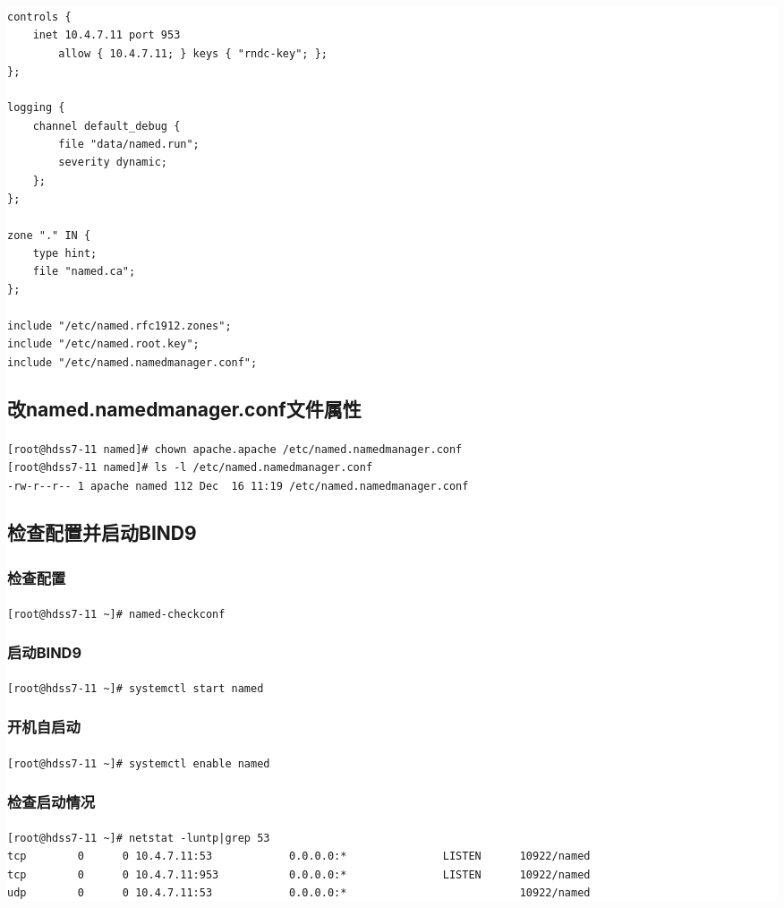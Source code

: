 ```vi /etc/named.conf
controls {
    inet 10.4.7.11 port 953
        allow { 10.4.7.11; } keys { "rndc-key"; };
};

logging {
    channel default_debug {
        file "data/named.run";
        severity dynamic;
    };
};

zone "." IN {
    type hint;
    file "named.ca";
};

include "/etc/named.rfc1912.zones";
include "/etc/named.root.key";
include "/etc/named.namedmanager.conf";
```
## 改named.namedmanager.conf文件属性
```vi /etc/named.namedmanager.conf
[root@hdss7-11 named]# chown apache.apache /etc/named.namedmanager.conf
[root@hdss7-11 named]# ls -l /etc/named.namedmanager.conf 
-rw-r--r-- 1 apache named 112 Dec  16 11:19 /etc/named.namedmanager.conf
```

## 检查配置并启动BIND9
### 检查配置
```
[root@hdss7-11 ~]# named-checkconf
```
### 启动BIND9
```
[root@hdss7-11 ~]# systemctl start named
```
### 开机自启动
```
[root@hdss7-11 ~]# systemctl enable named
```
### 检查启动情况
```
[root@hdss7-11 ~]# netstat -luntp|grep 53
tcp        0      0 10.4.7.11:53            0.0.0.0:*               LISTEN      10922/named         
tcp        0      0 10.4.7.11:953           0.0.0.0:*               LISTEN      10922/named         
udp        0      0 10.4.7.11:53            0.0.0.0:*                           10922/named 
```
